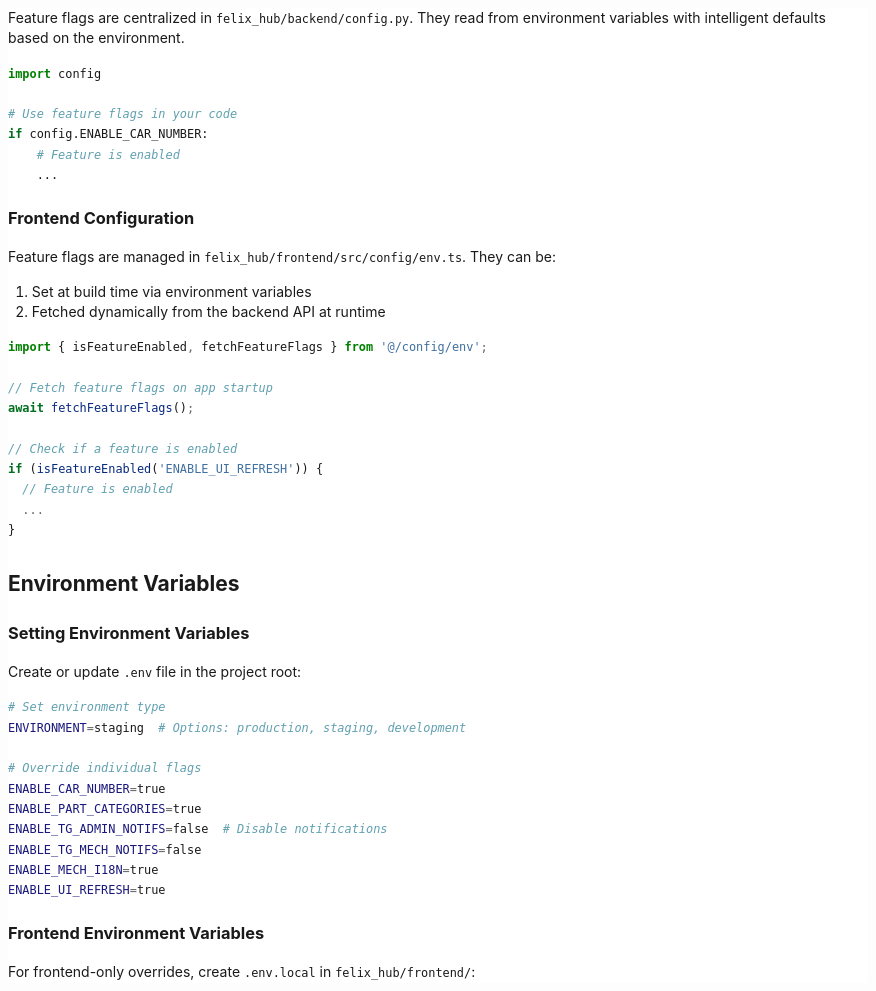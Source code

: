 Feature flags are centralized in `felix_hub/backend/config.py`. They read from environment variables with intelligent defaults based on the environment.

```python
import config

# Use feature flags in your code
if config.ENABLE_CAR_NUMBER:
    # Feature is enabled
    ...
```

### Frontend Configuration

Feature flags are managed in `felix_hub/frontend/src/config/env.ts`. They can be:
1. Set at build time via environment variables
2. Fetched dynamically from the backend API at runtime

```typescript
import { isFeatureEnabled, fetchFeatureFlags } from '@/config/env';

// Fetch feature flags on app startup
await fetchFeatureFlags();

// Check if a feature is enabled
if (isFeatureEnabled('ENABLE_UI_REFRESH')) {
  // Feature is enabled
  ...
}
```

## Environment Variables

### Setting Environment Variables

Create or update `.env` file in the project root:

```bash
# Set environment type
ENVIRONMENT=staging  # Options: production, staging, development

# Override individual flags
ENABLE_CAR_NUMBER=true
ENABLE_PART_CATEGORIES=true
ENABLE_TG_ADMIN_NOTIFS=false  # Disable notifications
ENABLE_TG_MECH_NOTIFS=false
ENABLE_MECH_I18N=true
ENABLE_UI_REFRESH=true
```

### Frontend Environment Variables

For frontend-only overrides, create `.env.local` in `felix_hub/frontend/`:
